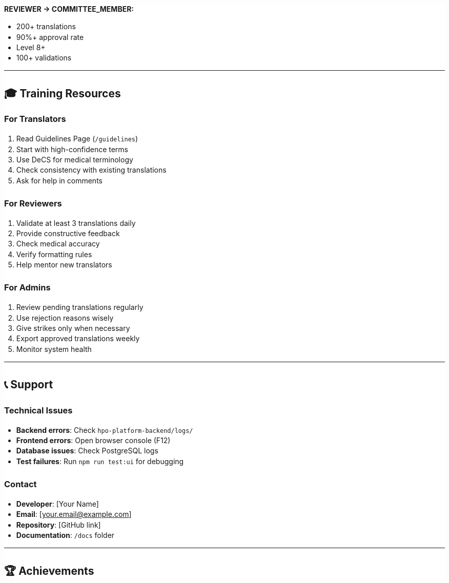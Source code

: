 **REVIEWER → COMMITTEE_MEMBER:**
- 200+ translations
- 90%+ approval rate
- Level 8+
- 100+ validations

---

## 🎓 Training Resources

### For Translators
1. Read Guidelines Page (`/guidelines`)
2. Start with high-confidence terms
3. Use DeCS for medical terminology
4. Check consistency with existing translations
5. Ask for help in comments

### For Reviewers
1. Validate at least 3 translations daily
2. Provide constructive feedback
3. Check medical accuracy
4. Verify formatting rules
5. Help mentor new translators

### For Admins
1. Review pending translations regularly
2. Use rejection reasons wisely
3. Give strikes only when necessary
4. Export approved translations weekly
5. Monitor system health

---

## 📞 Support

### Technical Issues
- **Backend errors**: Check `hpo-platform-backend/logs/`
- **Frontend errors**: Open browser console (F12)
- **Database issues**: Check PostgreSQL logs
- **Test failures**: Run `npm run test:ui` for debugging

### Contact
- **Developer**: [Your Name]
- **Email**: [your.email@example.com]
- **Repository**: [GitHub link]
- **Documentation**: `/docs` folder

---

## 🏆 Achievements
